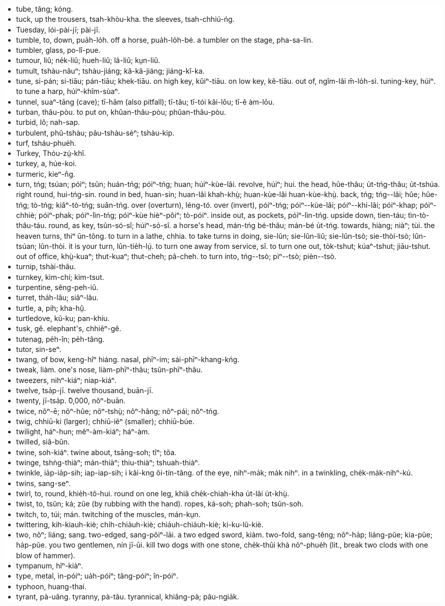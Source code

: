 * tube, tâng; kóng.
* tuck, up the trousers, tsah-khòu-kha. the sleeves, tsah-chhiú-ńg.
* Tuesday, lói-pài-jī; pài-jī.
* tumble, to, down, pua̍h-lo̍h. off a horse, pua̍h-lo̍h-bé. a tumbler on the stage, pha-sa-lin.
* tumbler, glass, po-lî-pue.
* tumour, liû; ne̍k-liû; hueh-liû; lâ-liû; kṳn-liû.
* tumult, tshàu-nãuⁿ; tshàu-jiáng; kã-kã-jiáng; jiáng-kî-ka.
* tune, si-pán; si-tiāu; pán-tiāu; khek-tiāu. on high key, kûiⁿ-tiāu. on low key, kẽ-tiāu. out of, ngîm-lâi m̄-lo̍h-sì. tuning-key, húiⁿ. to tune a harp, húiⁿ-khîm-sùaⁿ.
* tunnel, suaⁿ-tāng (cave); tī-hām (also pitfall); tī-tãu; tī-tói kâi-lōu; tī-ẽ àm-lōu.
* turban, thâu-pòu. to put on, khûan-thâu-pòu; phûan-thâu-pòu.
* turbid, lô; nah-sap.
* turbulent, phû-tshàu; pãu-tshàu-sèⁿ; tshàu-kip.
* turf, tsháu-phue̍h.
* Turkey, Thóu-zṳ́-khî.
* turkey, a, húe-koi.
* turmeric, kieⁿ-n̂g.
* turn, tńg; tsúan; póiⁿ; tsũn; huán-tńg; póiⁿ-tńg; huan; húiⁿ-kùe-lâi. revolve, húiⁿ; hui. the head, hûe-thâu; u̍t-tńg-thâu; u̍t-tshúa. right round, hui-tńg-sin. round in bed, huan-sin; huan-lâi khah-khṳ̀; huan-kùe-lâi huan-kùe-khṳ̀. back, tńg; tńg--lâi; hûe; hûe-tńg; tò-tńg; kiâⁿ-tò-tńg; suân-tńg. over (overturn), léng-tó. over (invert), póiⁿ-tńg; póiⁿ--kùe-lâi; póiⁿ--khí-lâi; póiⁿ-khap; póiⁿ-chhiè; póiⁿ-phak; póiⁿ-lìn-tńg; póiⁿ-kùe hièⁿ-pôiⁿ; tò-póiⁿ. inside out, as pockets, póiⁿ-lìn-tńg. upside down, tien-táu; tìn-tò-thâu-táu. round, as key, tsũn-só-sî; húiⁿ-só-sî. a horse's head, mán-tńg bé-thâu; mán-bé u̍t-tńg. towards, hiàng; niàⁿ; tùi. the heaven turns, thiⁿ ūn-tõng. to turn in a lathe, chhia. to take turns in doing, sie-lûn; sie-lûn-liû; sie-lûn-tsò; sie-thòi-tsò; lûn-tsúan; lûn-thòi. it is your turn, lûn-tie̍h-lṳ́. to turn one away from service, sî. to turn one out, to̍k-tshut; kúaⁿ-tshut; jiāu-tshut. out of office, khṳ̀-kuaⁿ; thut-kuaⁿ; thut-cheh; pã-cheh. to turn into, tńg--tsò; pìⁿ--tsò; pièn--tsò.
* turnip, tshài-thâu.
* turnkey, kìm-chí; kìm-tsut.
* turpentine, sêng-peh-iû.
* turret, tha̍h-lâu; siâⁿ-lâu.
* turtle, a, pih; kha-hṳ̂.
* turtledove, kũ-ku; pan-khiu.
* tusk, gê. elephant's, chhiẽⁿ-gê.
* tutenag, pe̍h-în; pe̍h-tâng.
* tutor, sin-seⁿ.
* twang, of bow, keng-hîⁿ hiáng. nasal, phīⁿ-im; sái-phīⁿ-khang-kńg.
* tweak, liàm. one's nose, liàm-phīⁿ-thâu; tsũn-phīⁿ-thâu.
* tweezers, nihⁿ-kiáⁿ; niap-kiáⁿ.
* twelve, tsa̍p-jī. twelve thousand, buān-jī.
* twenty, jī-tsa̍p. ̂0,000, nõⁿ-buān.
* twice, nõⁿ-ē; nõⁿ-hûe; nõⁿ-tshṳ̀; nõⁿ-hãng; nõⁿ-pái; nõⁿ-tńg.
* twig, chhiū-ki (larger); chhiū-iẽⁿ (smaller); chhiū-búe.
* twilight, háⁿ-hun; mêⁿ-àm-kiáⁿ; háⁿ-àm.
* twilled, siâ-bûn.
* twine, soh-kiáⁿ. twine about, tsāng-soh; tîⁿ; tõa.
* twinge, tshǹg-thiàⁿ; mán-thiàⁿ; thiu-thiàⁿ; tshuah-thiàⁿ.
* twinkle, ia̍p-ia̍p-sih; iap-iap-sih; i kâi-kng õi-tín-tãng. of the eye, nihⁿ-ma̍k; ma̍k nihⁿ. in a twinkling, che̍k-ma̍k-nihⁿ-kú.
* twins, sang-seⁿ.
* twirl, to, round, khie̍h-tõ-hui. round on one leg, khiã che̍k-chiah-kha u̍t-lâi u̍t-khṳ̀.
* twist, to, tsũn; ká; zûe (by rubbing with the hand). ropes, ká-soh; phah-soh; tsũn-soh.
* twitch, to, túi; mán. twitching of the muscles, mán-kṳn.
* twittering, kih-kiauh-kiè; chi̍h-chia̍uh-kiè; chia̍uh-chia̍uh-kiè; ki-ku-lũ-kiè.
* two, nõⁿ; liáng; sang. two-edged, sang-pôiⁿ-lāi. a two edged sword, kiàm. two-fold, sang-têng; nõⁿ-ha̍p; liáng-pũe; kia-pũe; ha̍p-pũe. you two gentlemen, nín jī-ūi. kill two dogs with one stone, che̍k-thûi khà nõⁿ-phue̍h (lit., break two clods with one blow of hammer).
* tympanum, hĩⁿ-kiàⁿ.
* type, metal, ìn-póiⁿ; ua̍h-póiⁿ; tâng-póiⁿ; în-póiⁿ.
* typhoon, huang-thai.
* tyrant, pà-uâng. tyranny, pà-tãu. tyrannical, khiâng-pà; pãu-ngia̍k.